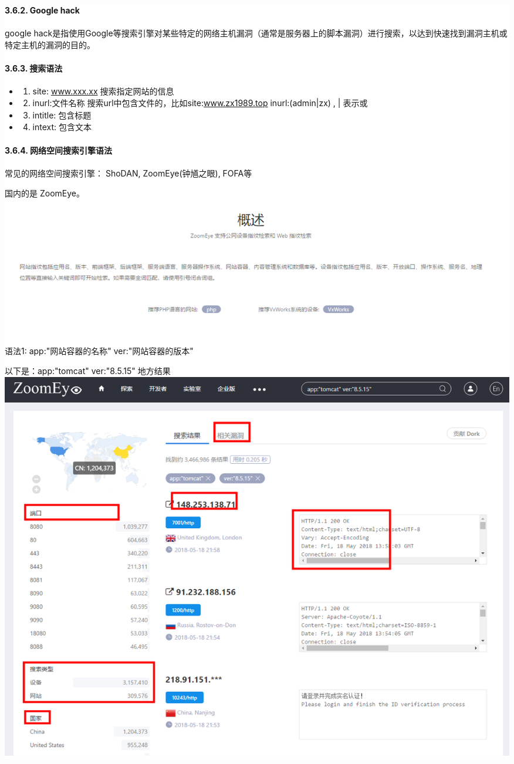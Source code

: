 #### 3.6.2. Google hack
google hack是指使用Google等搜索引擎对某些特定的网络主机漏洞（通常是服务器上的脚本漏洞）进行搜索，以达到快速找到漏洞主机或特定主机的漏洞的目的。


#### 3.6.3. 搜索语法
- 1. site: www.xxx.xx	搜索指定网站的信息
- 2. inurl:文件名称		搜索url中包含文件的，比如site:www.zx1989.top inurl:(admin|zx) , | 表示或
- 3. intitle: 			包含标题
- 4. intext:  			包含文本

#### 3.6.4. 网络空间搜索引擎语法
常见的网络空间搜索引擎： ShoDAN, ZoomEye(钟馗之眼), FOFA等

国内的是 ZoomEye。
![ZoomEye](img/safe//ZoomEye.png "ZoomEye.png")

语法1: app:"网站容器的名称" ver:"网站容器的版本"

以下是：app:"tomcat" ver:"8.5.15" 地方结果
![ZoomEyeDemo](img/safe//ZoomEyeDemo.png "ZoomEyeDemo.png")
